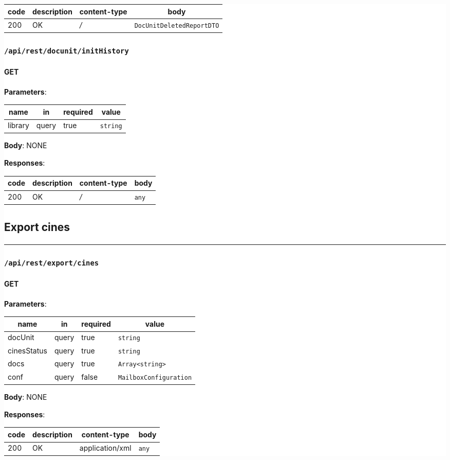 |code|description|content-type|body|
|-|-|-|-|
|200|OK|*/*|`DocUnitDeletedReportDTO`|

### `/api/rest/docunit/initHistory`
#### GET
**Parameters**:

|name|in|required|value|
|-|-|-|-|
|library|query|true|`string`|


**Body**: NONE

**Responses**:

|code|description|content-type|body|
|-|-|-|-|
|200|OK|*/*|`any`|



## Export cines
---
### `/api/rest/export/cines`
#### GET
**Parameters**:

|name|in|required|value|
|-|-|-|-|
|docUnit|query|true|`string`|
|cinesStatus|query|true|`string`|
|docs|query|true|`Array<string>`|
|conf|query|false|`MailboxConfiguration`|

**Body**: NONE

**Responses**:

|code|description|content-type|body|
|-|-|-|-|
|200|OK|application/xml|`any`|
